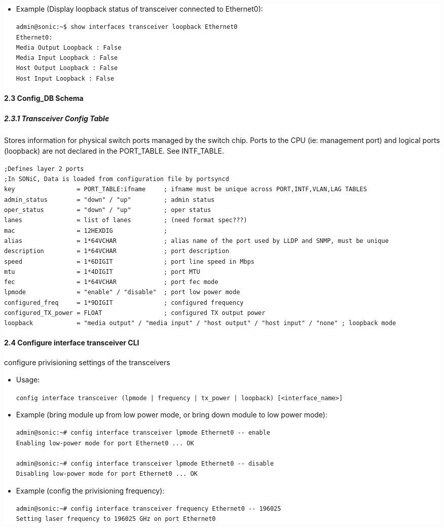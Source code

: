 - Example (Display loopback status of transceiver connected to Ethernet0):
  ```
  admin@sonic:~$ show interfaces transceiver loopback Ethernet0
  Ethernet0:
  Media Output Loopback : False
  Media Input Loopback : False
  Host Output Loopback : False
  Host Input Loopback : False
  ```

#### 2.3 Config_DB Schema ####
##### 2.3.1 Transceiver Config Table #####
Stores information for physical switch ports managed by the switch chip. Ports to the CPU (ie: management port) and logical ports (loopback) are not declared in the PORT_TABLE. See INTF_TABLE.

    ;Defines layer 2 ports
    ;In SONiC, Data is loaded from configuration file by portsyncd
    key                 = PORT_TABLE:ifname     ; ifname must be unique across PORT,INTF,VLAN,LAG TABLES
    admin_status        = "down" / "up"         ; admin status
    oper_status         = "down" / "up"         ; oper status
    lanes               = list of lanes         ; (need format spec???)
    mac                 = 12HEXDIG              ;
    alias               = 1*64VCHAR             ; alias name of the port used by LLDP and SNMP, must be unique
    description         = 1*64VCHAR             ; port description
    speed               = 1*6DIGIT              ; port line speed in Mbps
    mtu                 = 1*4DIGIT              ; port MTU
    fec                 = 1*64VCHAR             ; port fec mode
    lpmode              = "enable" / "disable"  ; port low power mode
    configured_freq     = 1*9DIGIT              ; configured frequency
    configured_TX_power = FLOAT                 ; configured TX output power 
    loopback            = "media output" / "media input" / "host output" / "host input" / "none" ; loopback mode
    
    
#### 2.4 Configure interface transceiver CLI ####
configure privisioning settings of the transceivers

- Usage:
    ```
    config interface transceiver (lpmode | frequency | tx_power | loopback) [<interface_name>]
    ```

- Example (bring module up from low power mode, or bring down module to low power mode):
    ```
    admin@sonic:~# config interface transceiver lpmode Ethernet0 -- enable
    Enabling low-power mode for port Ethernet0 ... OK

    admin@sonic:~# config interface transceiver lpmode Ethernet0 -- disable
    Disabling low-power mode for port Ethernet0 ... OK
    ```

- Example (config the privisioning frequency):
    ```
    admin@sonic:~# config interface transceiver frequency Ethernet0 -- 196025
    Setting laser frequency to 196025 GHz on port Ethernet0
    ```
